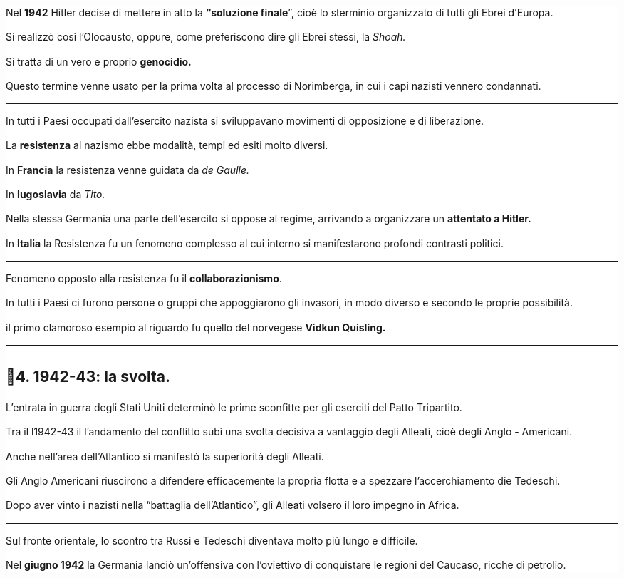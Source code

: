 Nel **1942** Hitler decise di mettere in atto la **“soluzione finale**”, cioè lo sterminio organizzato di tutti gli Ebrei d’Europa.

Si realizzò così l’Olocausto, oppure, come preferiscono dire gli Ebrei stessi, la *Shoah.*

Si tratta di un vero e proprio **genocidio.**

Questo termine venne usato per la prima volta al processo di Norimberga, in cui i capi nazisti vennero condannati.

---

In tutti i Paesi occupati dall’esercito nazista si sviluppavano movimenti di opposizione e di liberazione.

La **resistenza** al nazismo ebbe modalità, tempi ed esiti molto diversi.

In **Francia** la resistenza venne guidata da *de Gaulle.*

In **Iugoslavia** da *Tito.*

Nella stessa Germania una parte dell’esercito si oppose al regime, arrivando a organizzare un **attentato a Hitler.**

In **Italia** la Resistenza fu un fenomeno complesso al cui interno si manifestarono profondi contrasti politici.

---

Fenomeno opposto alla resistenza fu il **collaborazionismo**.

In tutti i Paesi ci furono persone o gruppi che appoggiarono gli invasori, in modo diverso e secondo le proprie possibilità.

il primo clamoroso esempio al riguardo fu quello del norvegese **Vidkun Quisling.**

---

## 📍4. 1942-43: la svolta.

L’entrata in guerra degli Stati Uniti determinò le prime sconfitte per gli eserciti del Patto Tripartito.

Tra il l1942-43 il l’andamento del conflitto subì una svolta decisiva a vantaggio degli Alleati, cioè degli Anglo - Americani.

Anche nell’area dell’Atlantico si manifestò la superiorità degli Alleati.

Gli Anglo Americani riuscirono a difendere efficacemente la propria flotta e a spezzare l’accerchiamento die Tedeschi.

Dopo aver vinto i nazisti nella “battaglia dell’Atlantico”, gli Alleati volsero il loro impegno in Africa.

---

Sul fronte orientale, lo scontro tra Russi e Tedeschi diventava molto più lungo e difficile.

Nel **giugno 1942** la Germania lanciò un’offensiva con l’oviettivo di conquistare le regioni del Caucaso, ricche di petrolio.
